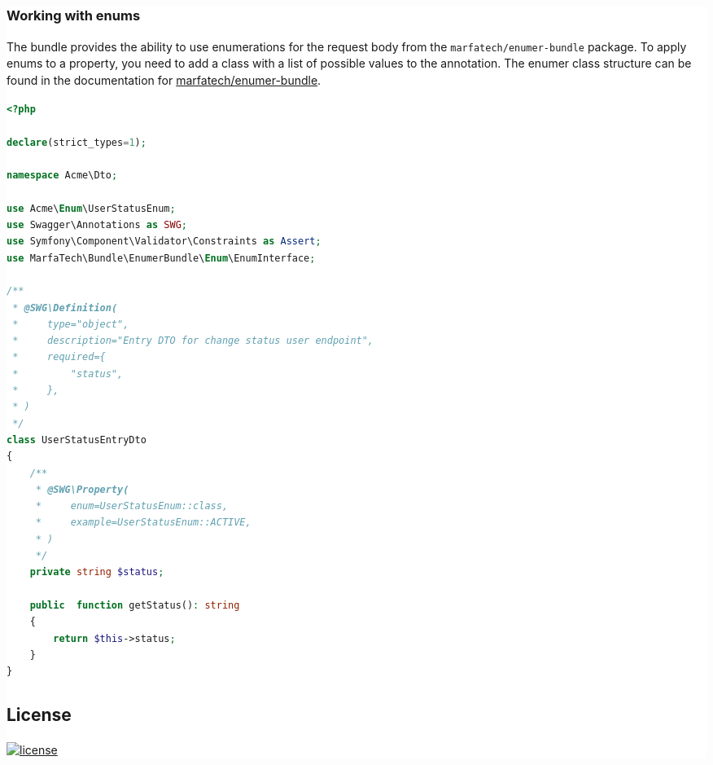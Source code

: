 ### Working with enums

The bundle provides the ability to use enumerations for the request body from the `marfatech/enumer-bundle` package.
To apply enums to a property, you need to add a class with a list of possible values to the annotation.
The enumer class structure can be found in the documentation for [marfatech/enumer-bundle](https://github.com/marfatech/enumer-bundle/blob/master/README.md).
```php
<?php

declare(strict_types=1);

namespace Acme\Dto;

use Acme\Enum\UserStatusEnum;
use Swagger\Annotations as SWG;
use Symfony\Component\Validator\Constraints as Assert;
use MarfaTech\Bundle\EnumerBundle\Enum\EnumInterface;

/**
 * @SWG\Definition(
 *     type="object",
 *     description="Entry DTO for change status user endpoint",
 *     required={
 *         "status",
 *     },
 * )
 */
class UserStatusEntryDto
{
    /**
     * @SWG\Property(
     *     enum=UserStatusEnum::class,
     *     example=UserStatusEnum::ACTIVE,
     * )
     */
    private string $status;
    
    public  function getStatus(): string
    {
        return $this->status;
    }
}
```

License
-------

[![license](https://img.shields.io/badge/License-MIT-green.svg?style=flat-square)](./LICENSE)
